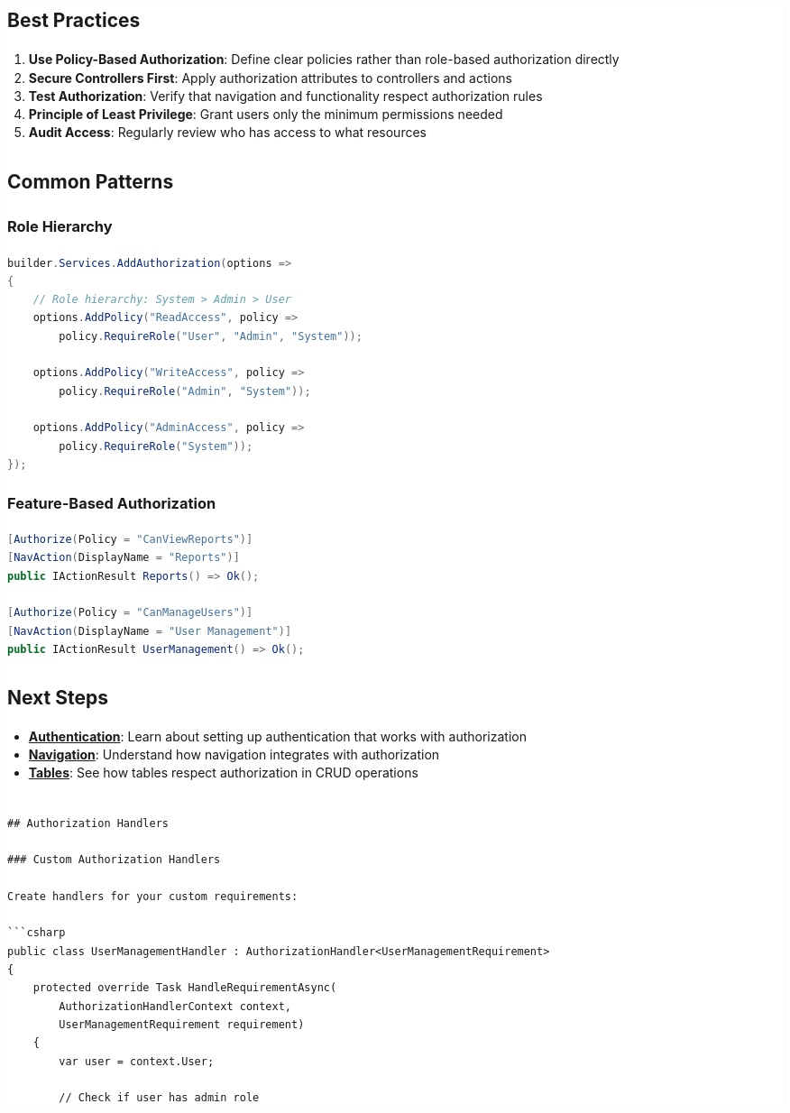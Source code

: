 ## Best Practices

1. **Use Policy-Based Authorization**: Define clear policies rather than role-based authorization directly
2. **Secure Controllers First**: Apply authorization attributes to controllers and actions
3. **Test Authorization**: Verify that navigation and functionality respect authorization rules
4. **Principle of Least Privilege**: Grant users only the minimum permissions needed
5. **Audit Access**: Regularly review who has access to what resources

## Common Patterns

### Role Hierarchy

```csharp
builder.Services.AddAuthorization(options =>
{
    // Role hierarchy: System > Admin > User
    options.AddPolicy("ReadAccess", policy => 
        policy.RequireRole("User", "Admin", "System"));
    
    options.AddPolicy("WriteAccess", policy => 
        policy.RequireRole("Admin", "System"));
    
    options.AddPolicy("AdminAccess", policy => 
        policy.RequireRole("System"));
});
```

### Feature-Based Authorization

```csharp
[Authorize(Policy = "CanViewReports")]
[NavAction(DisplayName = "Reports")]
public IActionResult Reports() => Ok();

[Authorize(Policy = "CanManageUsers")]
[NavAction(DisplayName = "User Management")]
public IActionResult UserManagement() => Ok();
```

## Next Steps

- **[Authentication](authentication.md)**: Learn about setting up authentication that works with authorization
- **[Navigation](navigation.md)**: Understand how navigation integrates with authorization
- **[Tables](tables.md)**: See how tables respect authorization in CRUD operations
```

## Authorization Handlers

### Custom Authorization Handlers

Create handlers for your custom requirements:

```csharp
public class UserManagementHandler : AuthorizationHandler<UserManagementRequirement>
{
    protected override Task HandleRequirementAsync(
        AuthorizationHandlerContext context, 
        UserManagementRequirement requirement)
    {
        var user = context.User;
        
        // Check if user has admin role
```